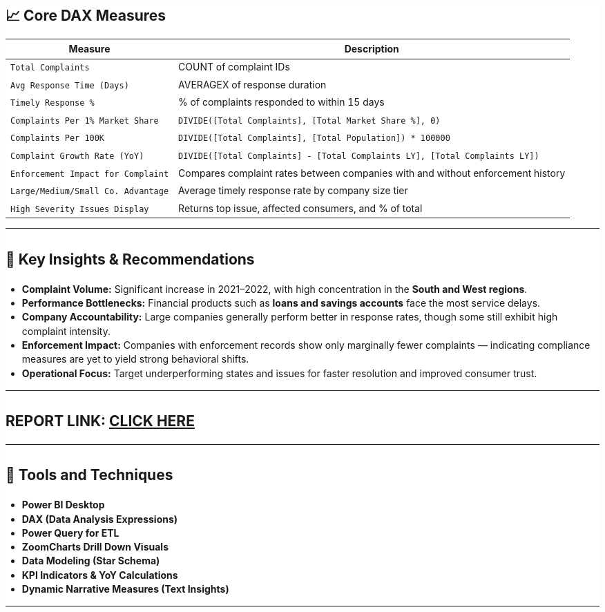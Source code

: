 
## 📈 **Core DAX Measures**

| Measure                            | Description                                                                     |
| ---------------------------------- | ------------------------------------------------------------------------------- |
| `Total Complaints`                 | COUNT of complaint IDs                                                          |
| `Avg Response Time (Days)`         | AVERAGEX of response duration                                                   |
| `Timely Response %`                | % of complaints responded to within 15 days                                     |
| `Complaints Per 1% Market Share`   | `DIVIDE([Total Complaints], [Total Market Share %], 0)`                         |
| `Complaints Per 100K`              | `DIVIDE([Total Complaints], [Total Population]) * 100000`                       |
| `Complaint Growth Rate (YoY)`      | `DIVIDE([Total Complaints] - [Total Complaints LY], [Total Complaints LY])`     |
| `Enforcement Impact for Complaint` | Compares complaint rates between companies with and without enforcement history |
| `Large/Medium/Small Co. Advantage` | Average timely response rate by company size tier                               |
| `High Severity Issues Display`     | Returns top issue, affected consumers, and % of total                           |

---

## 🧩 **Key Insights & Recommendations**

* **Complaint Volume:** Significant increase in 2021–2022, with high concentration in the **South and West regions**.
* **Performance Bottlenecks:** Financial products such as **loans and savings accounts** face the most service delays.
* **Company Accountability:** Large companies generally perform better in response rates, though some still exhibit high complaint intensity.
* **Enforcement Impact:** Companies with enforcement records show only marginally fewer complaints — indicating compliance measures are yet to yield strong behavioral shifts.
* **Operational Focus:** Target underperforming states and issues for faster resolution and improved consumer trust.

---

## REPORT LINK: [CLICK HERE](https://app.powerbi.com/view?r=eyJrIjoiMzM5NGEzYjEtYzdlZC00ZGVkLWEyMjctMjc0ODNmMmU1M2U5IiwidCI6IjQ2NTRiNmYxLTBlNDctNDU3OS1hOGExLTAyZmU5ZDk0M2M3YiIsImMiOjl9)

---

## 🧰 **Tools and Techniques**

* **Power BI Desktop**
* **DAX (Data Analysis Expressions)**
* **Power Query for ETL**
* **ZoomCharts Drill Down Visuals**
* **Data Modeling (Star Schema)**
* **KPI Indicators & YoY Calculations**
* **Dynamic Narrative Measures (Text Insights)**

---
